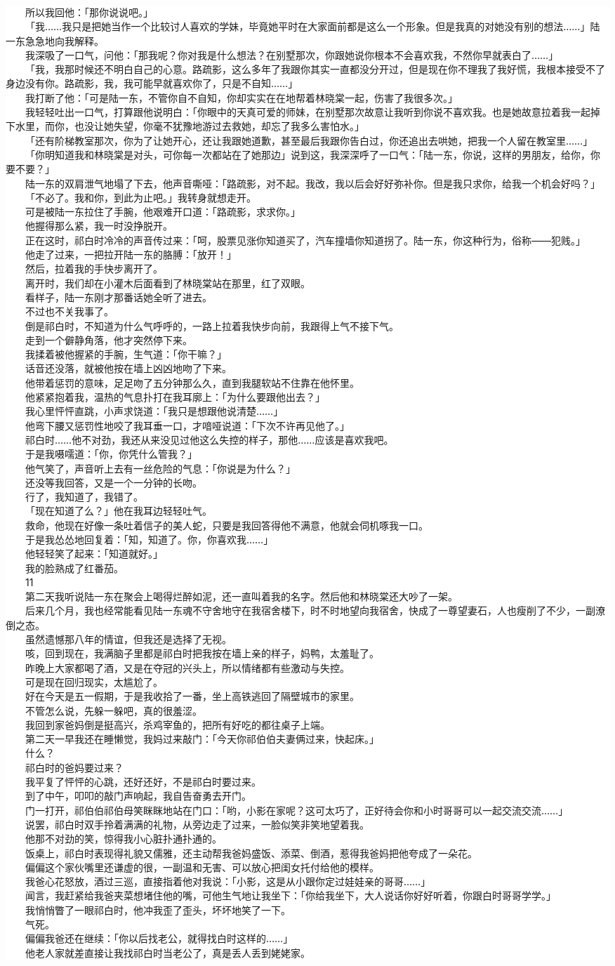 &emsp;&emsp;所以我回他：「那你说说吧。」  
&emsp;&emsp;「我……我只是把她当作一个比较讨人喜欢的学妹，毕竟她平时在大家面前都是这么一个形象。但是我真的对她没有别的想法……」陆一东急急地向我解释。  
&emsp;&emsp;我深吸了一口气，问他：「那我呢？你对我是什么想法？在别墅那次，你跟她说你根本不会喜欢我，不然你早就表白了……」  
&emsp;&emsp;「我，我那时候还不明白自己的心意。路疏影，这么多年了我跟你其实一直都没分开过，但是现在你不理我了我好慌，我根本接受不了身边没有你。路疏影，我，我可能早就喜欢你了，只是不自知……」  
&emsp;&emsp;我打断了他：「可是陆一东，不管你自不自知，你却实实在在地帮着林晓棠一起，伤害了我很多次。」  
&emsp;&emsp;我轻轻吐出一口气，打算跟他说明白：「你眼中的天真可爱的师妹，在别墅那次故意让我听到你说不喜欢我。也是她故意拉着我一起掉下水里，而你，也没让她失望，你毫不犹豫地游过去救她，却忘了我多么害怕水。」  
&emsp;&emsp;「还有阶梯教室那次，你为了让她开心，还让我跟她道歉，甚至最后我跟你告白过，你还追出去哄她，把我一个人留在教室里……」  
&emsp;&emsp;「你明知道我和林晓棠是对头，可你每一次都站在了她那边」说到这，我深深呼了一口气：「陆一东，你说，这样的男朋友，给你，你要不要？」  
&emsp;&emsp;陆一东的双肩泄气地塌了下去，他声音嘶哑：「路疏影，对不起。我改，我以后会好好弥补你。但是我只求你，给我一个机会好吗？」  
&emsp;&emsp;「不必了。我和你，到此为止吧。」我转身就想走开。  
&emsp;&emsp;可是被陆一东拉住了手腕，他艰难开口道：「路疏影，求求你。」  
&emsp;&emsp;他握得那么紧，我一时没挣脱开。  
&emsp;&emsp;正在这时，祁白时冷冷的声音传过来：「呵，股票见涨你知道买了，汽车撞墙你知道拐了。陆一东，你这种行为，俗称——犯贱。」  
&emsp;&emsp;他走了过来，一把拉开陆一东的胳膊：「放开！」  
&emsp;&emsp;然后，拉着我的手快步离开了。  
&emsp;&emsp;离开时，我们却在小灌木后面看到了林晓棠站在那里，红了双眼。  
&emsp;&emsp;看样子，陆一东刚才那番话她全听了进去。  
&emsp;&emsp;不过也不关我事了。  
&emsp;&emsp;倒是祁白时，不知道为什么气呼呼的，一路上拉着我快步向前，我跟得上气不接下气。  
&emsp;&emsp;走到一个僻静角落，他才突然停下来。  
&emsp;&emsp;我揉着被他握紧的手腕，生气道：「你干嘛？」  
&emsp;&emsp;话音还没落，就被他按在墙上凶凶地吻了下来。  
&emsp;&emsp;他带着惩罚的意味，足足吻了五分钟那么久，直到我腿软站不住靠在他怀里。  
&emsp;&emsp;他紧紧抱着我，温热的气息扑打在我耳廓上：「为什么要跟他出去？」  
&emsp;&emsp;我心里怦怦直跳，小声求饶道：「我只是想跟他说清楚……」  
&emsp;&emsp;他弯下腰又惩罚性地咬了我耳垂一口，才喑哑说道：「下次不许再见他了。」  
&emsp;&emsp;祁白时……他不对劲，我还从来没见过他这么失控的样子，那他……应该是喜欢我吧。  
&emsp;&emsp;于是我嗫嚅道：「你，你凭什么管我？」  
&emsp;&emsp;他气笑了，声音听上去有一丝危险的气息：「你说是为什么？」  
&emsp;&emsp;还没等我回答，又是一个一分钟的长吻。  
&emsp;&emsp;行了，我知道了，我错了。  
&emsp;&emsp;「现在知道了么？」他在我耳边轻轻吐气。  
&emsp;&emsp;救命，他现在好像一条吐着信子的美人蛇，只要是我回答得他不满意，他就会伺机啄我一口。  
&emsp;&emsp;于是我怂怂地回复着：「知，知道了。你，你喜欢我……」  
&emsp;&emsp;他轻轻笑了起来：「知道就好。」  
&emsp;&emsp;我的脸熟成了红番茄。  
&emsp;&emsp;11  
&emsp;&emsp;第二天我听说陆一东在聚会上喝得烂醉如泥，还一直叫着我的名字。然后他和林晓棠还大吵了一架。  
&emsp;&emsp;后来几个月，我也经常能看见陆一东魂不守舍地守在我宿舍楼下，时不时地望向我宿舍，快成了一尊望妻石，人也瘦削了不少，一副潦倒之态。  
&emsp;&emsp;虽然遗憾那八年的情谊，但我还是选择了无视。  
&emsp;&emsp;咳，回到现在，我满脑子里都是祁白时把我按在墙上亲的样子，妈鸭，太羞耻了。  
&emsp;&emsp;昨晚上大家都喝了酒，又是在夺冠的兴头上，所以情绪都有些激动与失控。  
&emsp;&emsp;可是现在回归现实，太尴尬了。  
&emsp;&emsp;好在今天是五一假期，于是我收拾了一番，坐上高铁逃回了隔壁城市的家里。  
&emsp;&emsp;不管怎么说，先躲一躲吧，真的很羞涩。  
&emsp;&emsp;我回到家爸妈倒是挺高兴，杀鸡宰鱼的，把所有好吃的都往桌子上端。  
&emsp;&emsp;第二天一早我还在睡懒觉，我妈过来敲门：「今天你祁伯伯夫妻俩过来，快起床。」  
&emsp;&emsp;什么？  
&emsp;&emsp;祁白时的爸妈要过来？  
&emsp;&emsp;我平复了怦怦的心跳，还好还好，不是祁白时要过来。  
&emsp;&emsp;到了中午，叩叩的敲门声响起，我自告奋勇去开门。  
&emsp;&emsp;门一打开，祁伯伯祁伯母笑眯眯地站在门口：「哟，小影在家呢？这可太巧了，正好待会你和小时哥哥可以一起交流交流……」  
&emsp;&emsp;说罢，祁白时双手拎着满满的礼物，从旁边走了过来，一脸似笑非笑地望着我。  
&emsp;&emsp;他那不对劲的笑，惊得我小心脏扑通扑通的。  
&emsp;&emsp;饭桌上，祁白时表现得礼貌又儒雅，还主动帮我爸妈盛饭、添菜、倒酒，惹得我爸妈把他夸成了一朵花。  
&emsp;&emsp;偏偏这个家伙嘴里还谦虚的很，一副温和无害、可以放心把闺女托付给他的模样。  
&emsp;&emsp;我爸心花怒放，酒过三巡，直接指着他对我说：「小影，这是从小跟你定过娃娃亲的哥哥……」  
&emsp;&emsp;闻言，我赶紧给我爸夹菜想堵住他的嘴，可他生气地让我坐下：「你给我坐下，大人说话你好好听着，你跟白时哥哥学学。」  
&emsp;&emsp;我悄悄瞥了一眼祁白时，他冲我歪了歪头，坏坏地笑了一下。  
&emsp;&emsp;气死。  
&emsp;&emsp;偏偏我爸还在继续：「你以后找老公，就得找白时这样的……」  
&emsp;&emsp;他老人家就差直接让我找祁白时当老公了，真是丢人丢到姥姥家。  